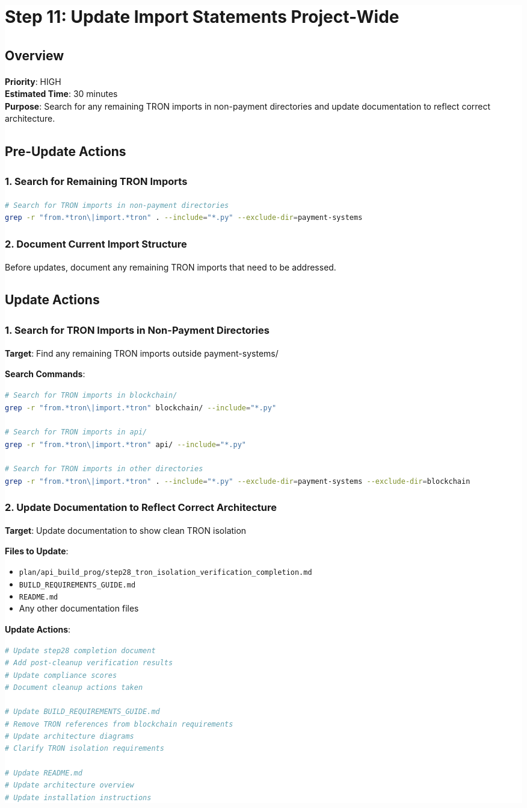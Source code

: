 # Step 11: Update Import Statements Project-Wide

## Overview
**Priority**: HIGH  
**Estimated Time**: 30 minutes  
**Purpose**: Search for any remaining TRON imports in non-payment directories and update documentation to reflect correct architecture.

## Pre-Update Actions

### 1. Search for Remaining TRON Imports
```bash
# Search for TRON imports in non-payment directories
grep -r "from.*tron\|import.*tron" . --include="*.py" --exclude-dir=payment-systems
```

### 2. Document Current Import Structure
Before updates, document any remaining TRON imports that need to be addressed.

## Update Actions

### 1. Search for TRON Imports in Non-Payment Directories
**Target**: Find any remaining TRON imports outside payment-systems/

**Search Commands**:
```bash
# Search for TRON imports in blockchain/
grep -r "from.*tron\|import.*tron" blockchain/ --include="*.py"

# Search for TRON imports in api/
grep -r "from.*tron\|import.*tron" api/ --include="*.py"

# Search for TRON imports in other directories
grep -r "from.*tron\|import.*tron" . --include="*.py" --exclude-dir=payment-systems --exclude-dir=blockchain
```

### 2. Update Documentation to Reflect Correct Architecture
**Target**: Update documentation to show clean TRON isolation

**Files to Update**:
- `plan/api_build_prog/step28_tron_isolation_verification_completion.md`
- `BUILD_REQUIREMENTS_GUIDE.md`
- `README.md`
- Any other documentation files

**Update Actions**:
```bash
# Update step28 completion document
# Add post-cleanup verification results
# Update compliance scores
# Document cleanup actions taken

# Update BUILD_REQUIREMENTS_GUIDE.md
# Remove TRON references from blockchain requirements
# Update architecture diagrams
# Clarify TRON isolation requirements

# Update README.md
# Update architecture overview
# Update installation instructions
```